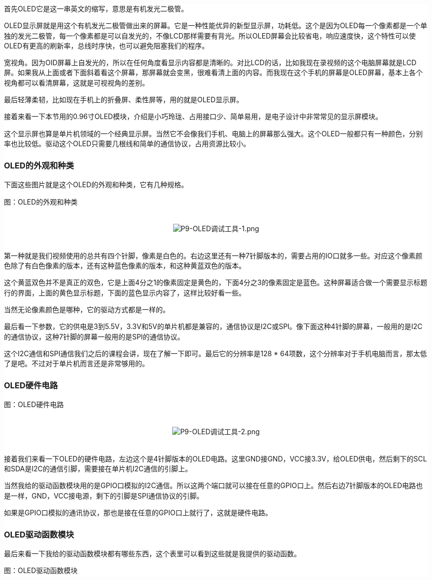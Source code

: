 首先OLED它是这一串英文的缩写，意思是有机发光二极管。

OLED显示屏就是用这个有机发光二极管做出来的屏幕。它是一种性能优异的新型显示屏，功耗低。这个是因为OLED每一个像素都是一个单独的发光二极管，每一个像素都是可以自发光的，不像LCD那样需要有背光。所以OLED屏幕会比较省电，响应速度快，这个特性可以使OLED有更高的刷新率，总线时序快，也可以避免阻塞我们的程序。

宽视角。因为OID屏幕上自发光的，所以在任何角度看显示内容都是清晰的。对比LCD的话，比如我现在录视频的这个电脑屏幕就是LCD屏。如果我从上面或者下面斜着看这个屏幕，那屏幕就会变黑，很难看清上面的内容。而我现在这个手机的屏幕是OLED屏幕，基本上各个视角都可以看清屏幕，这就是可视视角的差别。

最后轻薄柔韧，比如现在手机上的折叠屏、柔性屏等，用的就是OLED显示屏。

接着来看一下本节用的0.96寸OLED模块，介绍是小巧玲珑、占用接口少、简单易用，是电子设计中非常常见的显示屏模块。

这个显示屏也算是单片机领域的一个经典显示屏。当然它不会像我们手机、电脑上的屏幕那么强大。这个OLED一般都只有一种颜色，分别率也比较低。驱动这个OLED只需要几根线和简单的通信协议，占用资源比较小。

### OLED的外观和种类

下面这些图片就是这个OLED的外观和种类，它有几种规格。

图：OLED的外观和种类

<br>
<div align="center">
<img src = "https://testingcf.jsdelivr.net/gh/EddyCliff/ChartBed/STM32-standard-library-learning-JKD/P9-OLED%E8%B0%83%E8%AF%95%E5%B7%A5%E5%85%B7-1.png" alt = "P9-OLED调试工具-1.png" width = "70%" height = "auto">
</div>
<br>

第一种就是我们视频使用的总共有四个针脚，像素是白色的。右边这里还有一种7针脚版本的，需要占用的IO口就多一些。对应这个像素颜色除了有白色像素的版本，还有这种蓝色像素的版本，和这种黄蓝双色的版本。

这个黄蓝双色并不是真正的双色，它是上面4分之1的像素固定是黄色的，下面4分之3的像素固定是蓝色。这种屏幕适合做一个需要显示标题行的界面，上面的黄色显示标题，下面的蓝色显示内容了，这样比较好看一些。

当然无论像素颜色是哪种，它的驱动方式都是一样的。

最后看一下参数，它的供电是3到5.5V，3.3V和5V的单片机都是兼容的，通信协议是I2C或SPI。像下面这种4针脚的屏幕，一般用的是I2C的通信协议，这种7针脚的屏幕一般用的是SPI的通信协议。

这个I2C通信和SPI通信我们之后的课程会讲，现在了解一下即可。最后它的分辨率是128 * 64项数，这个分辨率对于手机电脑而言，那太低了是吧。不过对于单片机而言还是非常够用的。

### OLED硬件电路

图：OLED硬件电路

<br>
<div align="center">
<img src = "https://testingcf.jsdelivr.net/gh/EddyCliff/ChartBed/STM32-standard-library-learning-JKD/P9-OLED%E8%B0%83%E8%AF%95%E5%B7%A5%E5%85%B7-2.png" alt = "P9-OLED调试工具-2.png" width = "70%" height = "auto">
</div>
<br>

接着我们来看一下OLED的硬件电路，左边这个是4针脚版本的OLED电路。这里GND接GND，VCC接3.3V，给OLED供电，然后剩下的SCL和SDA是I2C的通信引脚，需要接在单片机I2C通信的引脚上。

当然我给的驱动函数模块用的是GPIO口模拟的I2C通信。所以这两个端口就可以接在任意的GPIO口上。然后右边7针脚版本的OLED电路也是一样，GND，VCC接电源，剩下的引脚是SPI通信协议的引脚。

如果是GPIO口模拟的通讯协议，那也是接在任意的GPIO口上就行了，这就是硬件电路。

### OLED驱动函数模块

最后来看一下我给的驱动函数模块都有哪些东西，这个表里可以看到这些就是我提供的驱动函数。

图：OLED驱动函数模块
